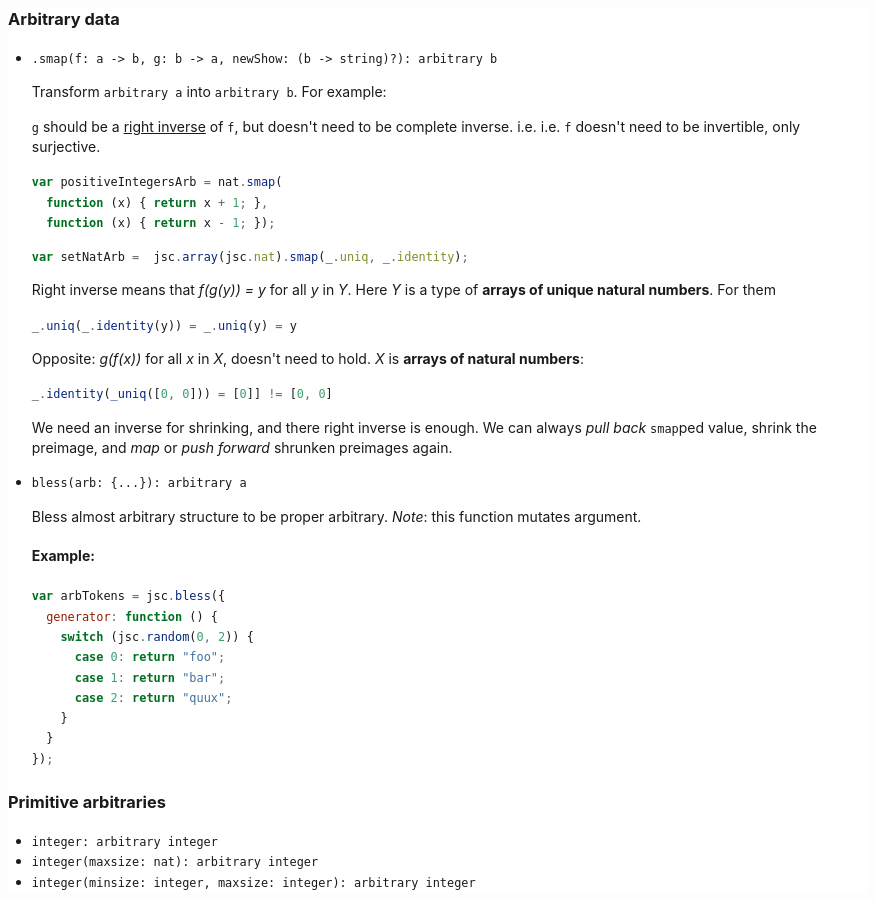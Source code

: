 ### Arbitrary data

- `.smap(f: a -> b, g: b -> a, newShow: (b -> string)?): arbitrary b`

    Transform `arbitrary a` into `arbitrary b`. For example:

    `g` should be a [right inverse](http://en.wikipedia.org/wiki/Surjective_function#Surjections_as_right_invertible_functions) of `f`, but doesn't need to be complete inverse.
    i.e. i.e. `f` doesn't need to be invertible, only surjective.

    ```js
    var positiveIntegersArb = nat.smap(
      function (x) { return x + 1; },
      function (x) { return x - 1; });
    ```

    ```js
    var setNatArb =  jsc.array(jsc.nat).smap(_.uniq, _.identity);
    ```

    Right inverse means that *f(g(y)) = y* for all *y* in *Y*. Here *Y* is a type of **arrays of unique natural numbers**. For them
    ```js
    _.uniq(_.identity(y)) = _.uniq(y) = y
    ```

    Opposite: *g(f(x))* for all *x* in *X*, doesn't need to hold. *X* is **arrays of natural numbers**:
    ```js
    _.identity(_uniq([0, 0])) = [0]] != [0, 0]
    ```

    We need an inverse for shrinking, and there right inverse is enough. We can always *pull back* `smap`ped value, shrink the preimage, and *map* or *push forward* shrunken preimages again.

- `bless(arb: {...}): arbitrary a`

  Bless almost arbitrary structure to be proper arbitrary. *Note*: this function mutates argument.

  #### Example:

  ```js
  var arbTokens = jsc.bless({
    generator: function () {
      switch (jsc.random(0, 2)) {
        case 0: return "foo";
        case 1: return "bar";
        case 2: return "quux";
      }
    }
  });
  ```

### Primitive arbitraries

- `integer: arbitrary integer`
- `integer(maxsize: nat): arbitrary integer`
- `integer(minsize: integer, maxsize: integer): arbitrary integer`
